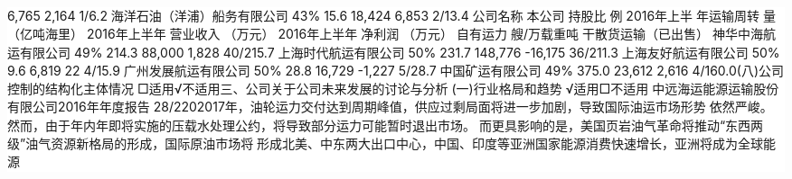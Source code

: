 6,765
2,164
1/6.2
海洋石油（洋浦）船务有限公司
43%
15.6
18,424
6,853
2/13.4
公司名称
本公司
持股比
例
2016年上半
年运输周转
量
（亿吨海里）
2016年上半年
营业收入
（万元）
2016年上半年
净利润
（万元）
自有运力
艘/万载重吨
干散货运输（已出售）
神华中海航运有限公司
49%
214.3
88,000
1,828
40/215.7
上海时代航运有限公司
50%
231.7
148,776
-16,175
36/211.3
上海友好航运有限公司
50%
9.6
6,819
22
4/15.9
广州发展航运有限公司
50%
28.8
16,729
-1,227
5/28.7
中国矿运有限公司
49%
375.0
23,612
2,616
4/160.0(八)公司控制的结构化主体情况
□适用√不适用三、公司关于公司未来发展的讨论与分析
(一)行业格局和趋势
√适用□不适用
中远海运能源运输股份有限公司2016年年度报告
28/2202017年，油轮运力交付达到周期峰值，供应过剩局面将进一步加剧，导致国际油运市场形势
依然严峻。然而，由于年内年即将实施的压载水处理公约，将导致部分运力可能暂时退出市场。
而更具影响的是，美国页岩油气革命将推动“东西两级”油气资源新格局的形成，国际原油市场将
形成北美、中东两大出口中心，中国、印度等亚洲国家能源消费快速增长，亚洲将成为全球能源
